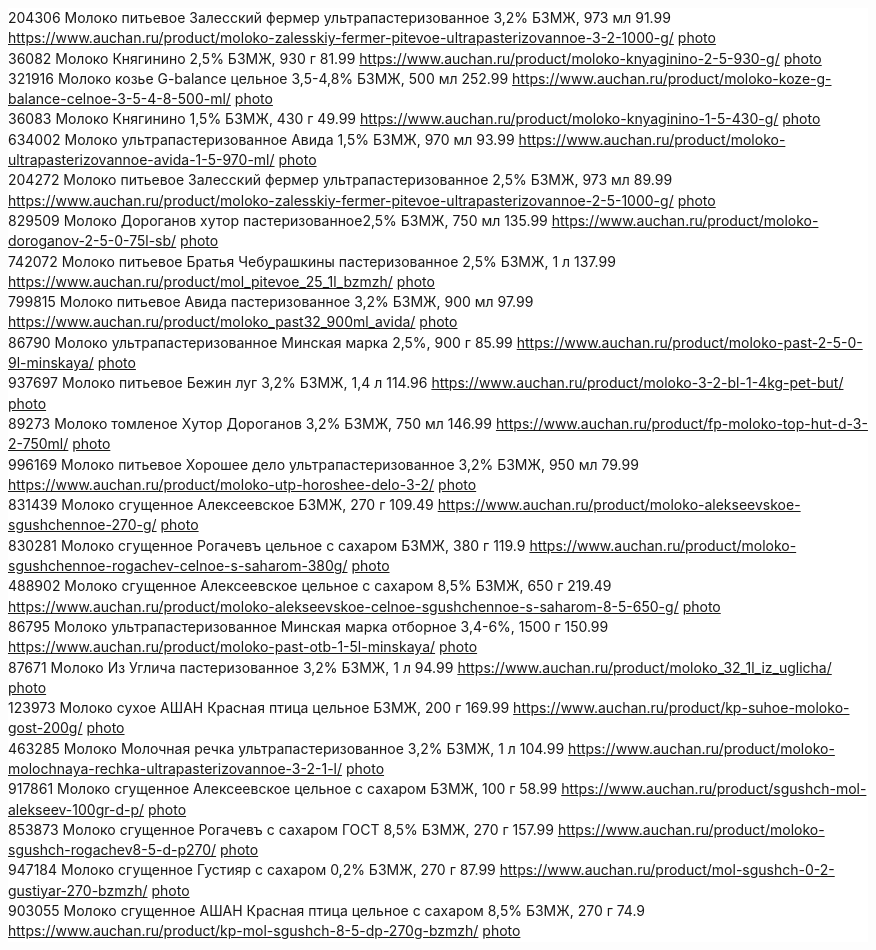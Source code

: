 204306	Молоко питьевое Залесский фермер ультрапастеризованное 3,2% БЗМЖ, 973 мл	91.99	https://www.auchan.ru/product/moloko-zalesskiy-fermer-pitevoe-ultrapasterizovannoe-3-2-1000-g/	<a href=молоко/ChbITorDyz5ZgccUs0xmSNJrWpiVTqTgkuI99ApP.jpg>photo</a><br>
36082	Молоко Княгинино 2,5% БЗМЖ, 930 г	81.99	https://www.auchan.ru/product/moloko-knyaginino-2-5-930-g/	<a href=молоко/ZYbHdCweYgzpGIiXy5L5ER8DemGf16KlKL4kaES5.jpg>photo</a><br>
321916	Молоко козье G-balance цельное 3,5-4,8% БЗМЖ, 500 мл	252.99	https://www.auchan.ru/product/moloko-koze-g-balance-celnoe-3-5-4-8-500-ml/	<a href=молоко/7o9gN9T2PRCT2hHDpCN3iiLXKw47fkEIdDpOs09i.jpg>photo</a><br>
36083	Молоко Княгинино 1,5% БЗМЖ, 430 г	49.99	https://www.auchan.ru/product/moloko-knyaginino-1-5-430-g/	<a href=молоко/qjPRIXNeb4mQGKbU6P6Emh1XmZStxRGjyfEERRSG.jpg>photo</a><br>
634002	Молоко ультрапастеризованное Авида 1,5% БЗМЖ, 970 мл	93.99	https://www.auchan.ru/product/moloko-ultrapasterizovannoe-avida-1-5-970-ml/	<a href=молоко/X0lLIyIp2mK1nnsNiouHgOLnzPshsDHO6NfIDOy1.jpg>photo</a><br>
204272	Молоко питьевое Залесский фермер ультрапастеризованное 2,5% БЗМЖ, 973 мл	89.99	https://www.auchan.ru/product/moloko-zalesskiy-fermer-pitevoe-ultrapasterizovannoe-2-5-1000-g/	<a href=молоко/RPmk86fleJ4AZca7CnzCZuTykDyAwkaZjWYyZQYO.jpg>photo</a><br>
829509	Молоко Дороганов хутор пастеризованное2,5% БЗМЖ, 750 мл	135.99	https://www.auchan.ru/product/moloko-doroganov-2-5-0-75l-sb/	<a href=молоко/ghrDvy9sndhmY9QJzCeEaQDovSesmJZcM155uJMi.jpg>photo</a><br>
742072	Молоко питьевое Братья Чебурашкины пастеризованное 2,5% БЗМЖ, 1 л	137.99	https://www.auchan.ru/product/mol_pitevoe_25_1l_bzmzh/	<a href=молоко/9cYmHJ8KFpkhlweknq7tVeGkqfIpbxgQkEqtD8NF.jpg>photo</a><br>
799815	Молоко питьевое Авида пастеризованное 3,2% БЗМЖ, 900 мл	97.99	https://www.auchan.ru/product/moloko_past32_900ml_avida/	<a href=молоко/k86DVnZOoESnJsvGcv3trgm5orkmNjHpKGahJ7jA.jpg>photo</a><br>
86790	Молоко ультрапастеризованное Минская марка 2,5%, 900 г	85.99	https://www.auchan.ru/product/moloko-past-2-5-0-9l-minskaya/	<a href=молоко/2O4MYUoQyZC39JbjJIePDBvwBQ7LJ2tAGuiIeEsW.jpg>photo</a><br>
937697	Молоко питьевое Бежин луг 3,2% БЗМЖ, 1,4 л	114.96	https://www.auchan.ru/product/moloko-3-2-bl-1-4kg-pet-but/	<a href=молоко/1uvdBqDW8s2p54EgFBJvn9DlRcaT9L1mZBNc9pLS.jpg>photo</a><br>
89273	Молоко томленое Хутор Дороганов 3,2% БЗМЖ, 750 мл	146.99	https://www.auchan.ru/product/fp-moloko-top-hut-d-3-2-750ml/	<a href=молоко/hjQI91OIxDG70LkB9YMmnDhvsCNSmAwbkCnd0D1b.jpg>photo</a><br>
996169	Молоко питьевое Хорошее дело ультрапастеризованное 3,2% БЗМЖ, 950 мл	79.99	https://www.auchan.ru/product/moloko-utp-horoshee-delo-3-2/	<a href=молоко/iyOFv4i43nA45H9gUktRAOEukuPOg4D8tQn5CZuu.jpg>photo</a><br>
831439	Молоко сгущенное Алексеевское БЗМЖ, 270 г	109.49	https://www.auchan.ru/product/moloko-alekseevskoe-sgushchennoe-270-g/	<a href=молоко/LrUXhFN2GdtIGs3rWI8Pq27ICjdPaVg9rRVOfGjz.jpg>photo</a><br>
830281	Молоко сгущенное Рогачевъ цельное с сахаром БЗМЖ, 380 г	119.9	https://www.auchan.ru/product/moloko-sgushchennoe-rogachev-celnoe-s-saharom-380g/	<a href=молоко/4PQ2iKvi5xc5nM5ore044KR0FqJR1EUuhJMKyDfh.jpg>photo</a><br>
488902	Молоко сгущенное Алексеевское цельное с сахаром 8,5% БЗМЖ, 650 г	219.49	https://www.auchan.ru/product/moloko-alekseevskoe-celnoe-sgushchennoe-s-saharom-8-5-650-g/	<a href=молоко/wO4xBtpW59N95DDZTQmaCzN1LucaIzGq4A2k9D3P.jpg>photo</a><br>
86795	Молоко ультрапастеризованное Минская марка отборное 3,4-6%, 1500 г	150.99	https://www.auchan.ru/product/moloko-past-otb-1-5l-minskaya/	<a href=молоко/6cNDkrANMEggfD6s8QyhSYWKQSug4szwqViA4WRI.jpg>photo</a><br>
87671	Молоко Из Углича пастеризованное 3,2% БЗМЖ, 1 л	94.99	https://www.auchan.ru/product/moloko_32_1l_iz_uglicha/	<a href=молоко/GL9g7tD3pfBZEu8owEiLBYCfSAMDFH1pvIFgtKeL.jpg>photo</a><br>
123973	Молоко сухое АШАН Красная птица цельное БЗМЖ, 200 г	169.99	https://www.auchan.ru/product/kp-suhoe-moloko-gost-200g/	<a href=молоко/ewIXFfj6XwJF0svaHihRMV0qbKC85hXFvyic9jJW.jpg>photo</a><br>
463285	Молоко Молочная речка ультрапастеризованное 3,2% БЗМЖ, 1 л	104.99	https://www.auchan.ru/product/moloko-molochnaya-rechka-ultrapasterizovannoe-3-2-1-l/	<a href=молоко/Nnak9no7HpwU8R7VC96TB4fmUxjQaO4vHcsroi9X.jpg>photo</a><br>
917861	Молоко сгущенное Алексеевское цельное с сахаром БЗМЖ, 100 г	58.99	https://www.auchan.ru/product/sgushch-mol-alekseev-100gr-d-p/	<a href=молоко/fkDhDebRqLRk1BNMooF5X8FX6jYh65g651tNyoJ4.jpg>photo</a><br>
853873	Молоко сгущенное Рогачевъ с сахаром ГОСТ 8,5% БЗМЖ, 270 г	157.99	https://www.auchan.ru/product/moloko-sgushch-rogachev8-5-d-p270/	<a href=молоко/dKOGmpLAr3JxANuOQ0LarorcSiZY0smAub07HGQ5.jpg>photo</a><br>
947184	Молоко сгущенное Густияр с сахаром 0,2% БЗМЖ, 270 г	87.99	https://www.auchan.ru/product/mol-sgushch-0-2-gustiyar-270-bzmzh/	<a href=молоко/G2mwNkOukdMyApXPF2G21GkMdFu6R1z6X5ZBFQkL.jpg>photo</a><br>
903055	Молоко сгущенное АШАН Красная птица цельное с сахаром 8,5% БЗМЖ, 270 г	74.9	https://www.auchan.ru/product/kp-mol-sgushch-8-5-dp-270g-bzmzh/	<a href=молоко/uBEHl3le83svxVDu5AyC58DZljhnDo9P4ixsNDmP.jpg>photo</a><br>